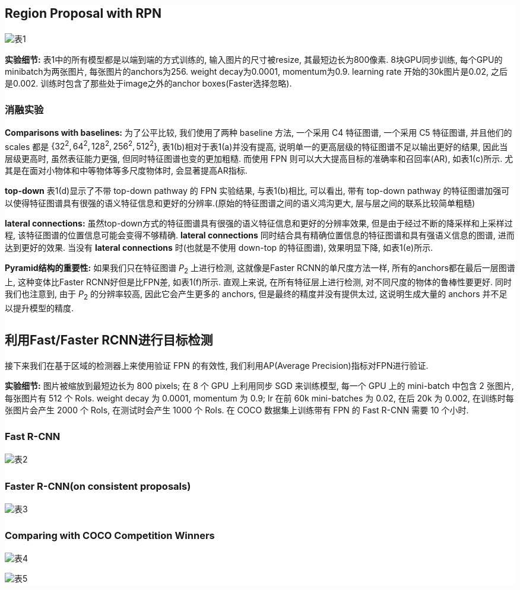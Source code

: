 ## Region Proposal with RPN

![表1](https://wx2.sinaimg.cn/large/d7b90c85ly1fy9gxelwczj21m80f2n1v.jpg)

**实验细节:**
表1中的所有模型都是以端到端的方式训练的, 输入图片的尺寸被resize, 其最短边长为800像素. 8块GPU同步训练, 每个GPU的minibatch为两张图片, 每张图片的anchors为256. weight decay为0.0001, momentum为0.9. learning rate 开始的30k图片是0.02, 之后是0.002. 训练时包含了那些处于image之外的anchor boxes(Faster选择忽略).

### 消融实验

**Comparisons with baselines:** 为了公平比较, 我们使用了两种 baseline 方法, 一个采用 C4 特征图谱, 一个采用 C5 特征图谱, 并且他们的 scales 都是 $\{ 32^2, 64^2, 128^2, 256^2, 512^2\}$, 表1(b)相对于表1(a)并没有提高, 说明单一的更高层级的特征图谱不足以输出更好的结果, 因此当层级更高时, 虽然表征能力更强, 但同时特征图谱也变的更加粗糙. 而使用 FPN 则可以大大提高目标的准确率和召回率(AR), 如表1(c)所示. 尤其是在面对小物体和中等物体等多尺度物体时, 会显著提高AR指标.

**top-down** 表1(d)显示了不带 top-down pathway 的 FPN 实验结果, 与表1(b)相比, 可以看出, 带有 top-down pathway 的特征图谱加强可以使得特征图谱具有很强的语义特征信息和更好的分辨率.(原始的特征图谱之间的语义鸿沟更大, 层与层之间的联系比较简单粗糙)

**lateral connections:** 虽然top-down方式的特征图谱具有很强的语义特征信息和更好的分辨率效果, 但是由于经过不断的降采样和上采样过程, 该特征图谱的位置信息可能会变得不够精确. **lateral connections** 同时结合具有精确位置信息的特征图谱和具有强语义信息的图谱, 进而达到更好的效果. 当没有 **lateral connections** 时(也就是不使用 down-top 的特征图谱), 效果明显下降, 如表1(e)所示.

**Pyramid结构的重要性:** 如果我们只在特征图谱 $P_2$ 上进行检测, 这就像是Faster RCNN的单尺度方法一样, 所有的anchors都在最后一层图谱上, 这种变体比Faster RCNN好但是比FPN差, 如表1(f)所示. 直观上来说, 在所有特征层上进行检测, 对不同尺度的物体的鲁棒性要更好. 同时我们也注意到, 由于 $P_2$ 的分辨率较高, 因此它会产生更多的 anchors, 但是最终的精度并没有提供太过, 这说明生成大量的 anchors 并不足以提升模型的精度.

## 利用Fast/Faster RCNN进行目标检测

接下来我们在基于区域的检测器上来使用验证 FPN 的有效性, 我们利用AP(Average Precision)指标对FPN进行验证.

**实验细节:**
图片被缩放到最短边长为 800 pixels; 在 8 个 GPU 上利用同步 SGD 来训练模型, 每一个 GPU 上的 mini-batch 中包含 2 张图片, 每张图片有 512 个 RoIs. weight decay 为 0.0001, momentum 为 0.9; lr 在前 60k mini-batches 为 0.02, 在后 20k 为 0.002, 在训练时每张图片会产生 2000 个 RoIs, 在测试时会产生 1000 个 RoIs. 在 COCO 数据集上训练带有 FPN 的 Fast R-CNN 需要 10 个小时.

### Fast R-CNN

![表2](https://wx1.sinaimg.cn/large/d7b90c85ly1fy9gxx88aaj21lh0dmaey.jpg)


### Faster R-CNN(on consistent proposals)

![表3](https://wx3.sinaimg.cn/large/d7b90c85ly1fy9gycey9dj21lh0a7n10.jpg)


### Comparing with COCO Competition Winners

![表4](https://wx2.sinaimg.cn/large/d7b90c85ly1fy9gyue4j2j21lr0h6n3j.jpg)

![表5](https://wx2.sinaimg.cn/large/d7b90c85ly1fy9gzlarcnj20xb09qgn8.jpg)
